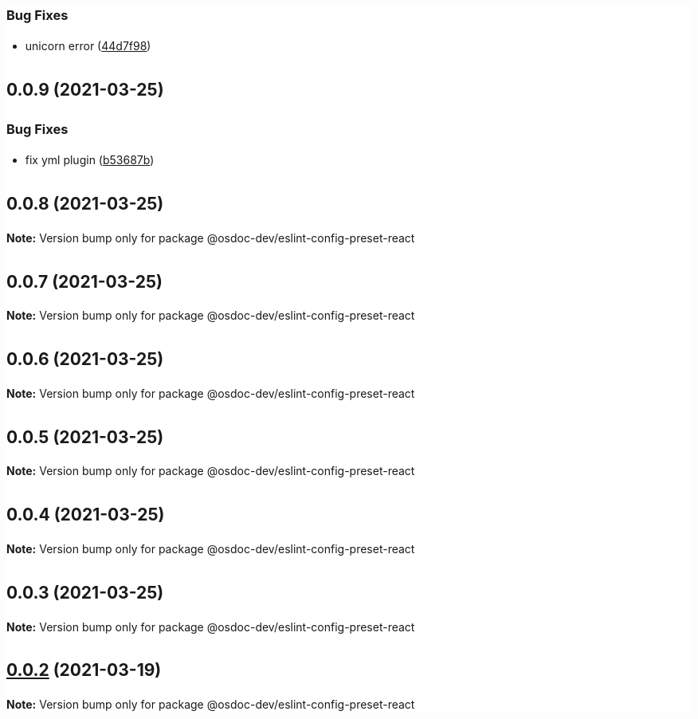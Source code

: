 
### Bug Fixes

* unicorn error ([44d7f98](https://github.com/osdoc-dev/eslint-config-preset/commit/44d7f9867a0e25e2e91a15eb6487dde1e8fab101))





## 0.0.9 (2021-03-25)


### Bug Fixes

* fix yml plugin ([b53687b](https://github.com/osdoc-dev/eslint-config-preset/commit/b53687be8ff92c3a24fb62f76473245e8ada40a3))





## 0.0.8 (2021-03-25)

**Note:** Version bump only for package @osdoc-dev/eslint-config-preset-react





## 0.0.7 (2021-03-25)

**Note:** Version bump only for package @osdoc-dev/eslint-config-preset-react





## 0.0.6 (2021-03-25)

**Note:** Version bump only for package @osdoc-dev/eslint-config-preset-react





## 0.0.5 (2021-03-25)

**Note:** Version bump only for package @osdoc-dev/eslint-config-preset-react





## 0.0.4 (2021-03-25)

**Note:** Version bump only for package @osdoc-dev/eslint-config-preset-react





## 0.0.3 (2021-03-25)

**Note:** Version bump only for package @osdoc-dev/eslint-config-preset-react





## [0.0.2](https://github.com/osdoc-dev/lint-preset/compare/v0.3.0...v0.0.2) (2021-03-19)

**Note:** Version bump only for package @osdoc-dev/eslint-config-preset-react
